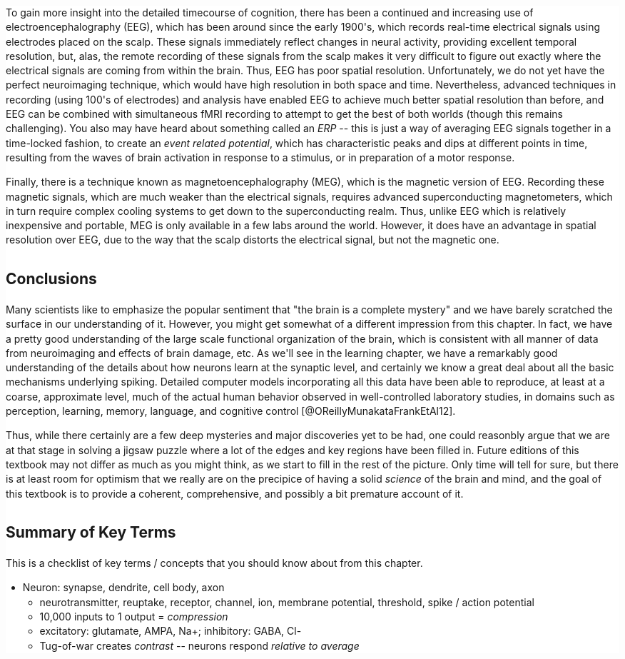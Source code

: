 To gain more insight into the detailed timecourse of cognition, there has been a continued and increasing use of electroencephalography (EEG), which has been around since the early 1900's, which records real-time electrical signals using electrodes placed on the scalp.  These signals immediately reflect changes in neural activity, providing excellent temporal resolution, but, alas, the remote recording of these signals from the scalp makes it very difficult to figure out exactly where the electrical signals are coming from within the brain.  Thus, EEG has poor spatial resolution.  Unfortunately, we do not yet have the perfect neuroimaging technique, which would have high resolution in both space and time.  Nevertheless, advanced techniques in recording (using 100's of electrodes) and analysis have enabled EEG to achieve much better spatial resolution than before, and EEG can be combined with simultaneous fMRI recording to attempt to get the best of both worlds (though this remains challenging).  You also may have heard about something called an *ERP* -- this is just a way of averaging EEG signals together in a time-locked fashion, to create an *event related potential*, which has characteristic peaks and dips at different points in time, resulting from the waves of brain activation in response to a stimulus, or in preparation of a motor response. 

Finally, there is a technique known as magnetoencephalography (MEG), which is the magnetic version of EEG.  Recording these magnetic signals, which are much weaker than the electrical signals, requires advanced superconducting magnetometers, which in turn require complex cooling systems to get down to the superconducting realm.  Thus, unlike EEG which is relatively inexpensive and portable, MEG is only available in a few labs around the world.  However, it does have an advantage in spatial resolution over EEG, due to the way that the scalp distorts the electrical signal, but not the magnetic one.

## Conclusions

Many scientists like to emphasize the popular sentiment that "the brain is a complete mystery" and we have barely scratched the surface in our understanding of it.  However, you might get somewhat of a different impression from this chapter.  In fact, we have a pretty good understanding of the large scale functional organization of the brain, which is consistent with all manner of data from neuroimaging and effects of brain damage, etc.  As we'll see in the learning chapter, we have a remarkably good understanding of the details about how neurons learn at the synaptic level, and certainly we know a great deal about all the basic mechanisms underlying spiking.  Detailed computer models incorporating all this data have been able to reproduce, at least at a coarse, approximate level, much of the actual human behavior observed in well-controlled laboratory studies, in domains such as perception, learning, memory, language, and cognitive control [@OReillyMunakataFrankEtAl12].

Thus, while there certainly are a few deep mysteries and major discoveries yet to be had, one could reasonbly argue that we are at that stage in solving a jigsaw puzzle where a lot of the edges and key regions have been filled in.  Future editions of this textbook may not differ as much as you might think, as we start to fill in the rest of the picture.  Only time will tell for sure, but there is at least room for optimism that we really are on the precipice of having a solid *science* of the brain and mind, and the goal of this textbook is to provide a coherent, comprehensive, and possibly a bit premature account of it.

## Summary of Key Terms

This is a checklist of key terms / concepts that you should know about from this chapter.

* Neuron: synapse, dendrite, cell body, axon
    + neurotransmitter, reuptake, receptor, channel, ion, membrane potential, threshold, spike / action potential
    + 10,000 inputs to 1 output = *compression*
    + excitatory: glutamate, AMPA, Na+; inhibitory: GABA, Cl-
    + Tug-of-war creates *contrast* -- neurons respond *relative to average*

